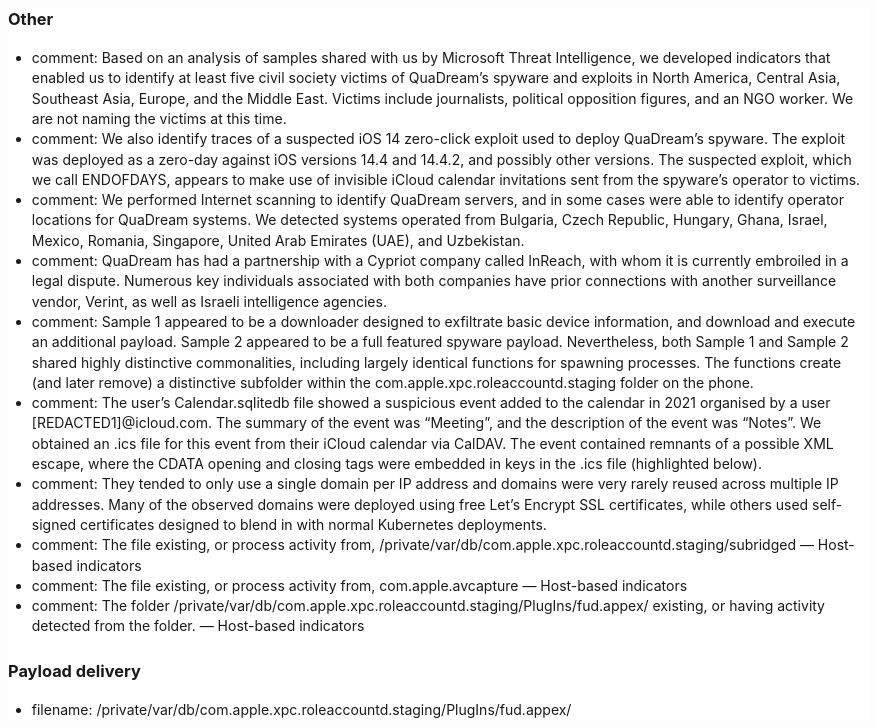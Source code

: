 ### Other
* comment: Based on an analysis of samples shared with us by Microsoft Threat Intelligence, we developed indicators that enabled us to identify at least five civil society victims of QuaDream’s spyware and exploits in North America, Central Asia, Southeast Asia, Europe, and the Middle East. Victims include journalists, political opposition figures, and an NGO worker. We are not naming the victims at this time.
* comment: We also identify traces of a suspected iOS 14 zero-click exploit used to deploy QuaDream’s spyware. The exploit was deployed as a zero-day against iOS versions 14.4 and 14.4.2, and possibly other versions. The suspected exploit, which we call ENDOFDAYS, appears to make use of invisible iCloud calendar invitations sent from the spyware’s operator to victims.
* comment: We performed Internet scanning to identify QuaDream servers, and in some cases were able to identify operator locations for QuaDream systems. We detected systems operated from Bulgaria, Czech Republic, Hungary, Ghana, Israel, Mexico, Romania, Singapore, United Arab Emirates (UAE), and Uzbekistan.
* comment: QuaDream has had a partnership with a Cypriot company called InReach, with whom it is currently embroiled in a legal dispute. Numerous key individuals associated with both companies have prior connections with another surveillance vendor, Verint, as well as Israeli intelligence agencies.
* comment: Sample 1 appeared to be a downloader designed to exfiltrate basic device information, and download and execute an additional payload. Sample 2 appeared to be a full featured spyware payload. Nevertheless, both Sample 1 and Sample 2 shared highly distinctive commonalities, including largely identical functions for spawning processes. The functions create (and later remove) a distinctive subfolder within the com.apple.xpc.roleaccountd.staging folder on the phone.
* comment: The user’s Calendar.sqlitedb file showed a suspicious event added to the calendar in 2021 organised by a user [REDACTED1]@icloud.com. The summary of the event was “Meeting”, and the description of the event was “Notes”. We obtained an .ics file for this event from their iCloud calendar via CalDAV. The event contained remnants of a possible XML escape, where the CDATA opening and closing tags were embedded in keys in the .ics file (highlighted below).
* comment: They tended to only use a single domain per IP address and domains were very rarely reused across multiple IP addresses. Many of the observed domains were deployed using free Let’s Encrypt SSL certificates, while others used self-signed certificates designed to blend in with normal Kubernetes deployments.
* comment: The file existing, or process activity from, /private/var/db/com.apple.xpc.roleaccountd.staging/subridged — Host-based indicators
* comment: The file existing, or process activity from, com.apple.avcapture — Host-based indicators
* comment: The folder /private/var/db/com.apple.xpc.roleaccountd.staging/PlugIns/fud.appex/ existing, or having activity detected from the folder. — Host-based indicators

### Payload delivery
* filename: /private/var/db/com.apple.xpc.roleaccountd.staging/PlugIns/fud.appex/
